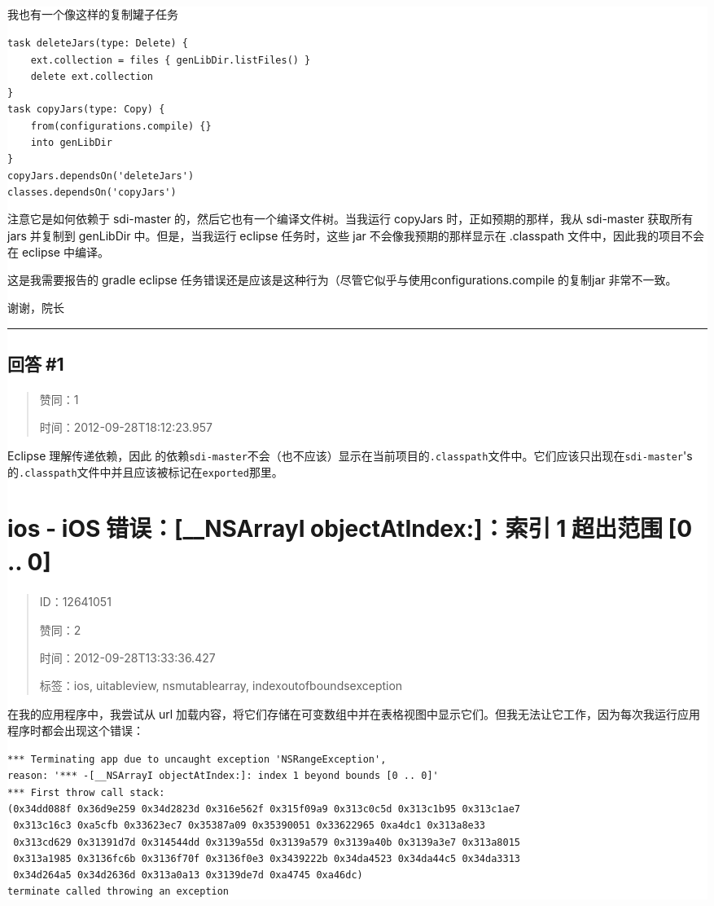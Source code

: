 我也有一个像这样的复制罐子任务

```
task deleteJars(type: Delete) {
    ext.collection = files { genLibDir.listFiles() }
    delete ext.collection
}
task copyJars(type: Copy) { 
    from(configurations.compile) {}
    into genLibDir
}
copyJars.dependsOn('deleteJars')
classes.dependsOn('copyJars') 
```

注意它是如何依赖于 sdi-master 的，然后它也有一个编译文件树。当我运行 copyJars 时，正如预期的那样，我从 sdi-master 获取所有 jars 并复制到 genLibDir 中。但是，当我运行 eclipse 任务时，这些 jar 不会像我预期的那样显示在 .classpath 文件中，因此我的项目不会在 eclipse 中编译。

这是我需要报告的 gradle eclipse 任务错误还是应该是这种行为（尽管它似乎与使用configurations.compile 的复制jar 非常不一致。

谢谢，院长

* * *

## 回答 #1

> 赞同：1
> 
> 时间：2012-09-28T18:12:23.957

Eclipse 理解传递依赖，因此 的依赖`sdi-master`不会（也不应该）显示在当前项目的`.classpath`文件中。它们应该只出现在`sdi-master`'s 的`.classpath`文件中并且应该被标记在`exported`那里。

# ios - iOS 错误：[__NSArrayI objectAtIndex:]：索引 1 超出范围 [0 .. 0]

> ID：12641051
> 
> 赞同：2
> 
> 时间：2012-09-28T13:33:36.427
> 
> 标签：ios, uitableview, nsmutablearray, indexoutofboundsexception

在我的应用程序中，我尝试从 url 加载内容，将它们存储在可变数组中并在表格视图中显示它们。但我无法让它工作，因为每次我运行应用程序时都会出现这个错误：

```
*** Terminating app due to uncaught exception 'NSRangeException', 
reason: '*** -[__NSArrayI objectAtIndex:]: index 1 beyond bounds [0 .. 0]'
*** First throw call stack:
(0x34dd088f 0x36d9e259 0x34d2823d 0x316e562f 0x315f09a9 0x313c0c5d 0x313c1b95 0x313c1ae7
 0x313c16c3 0xa5cfb 0x33623ec7 0x35387a09 0x35390051 0x33622965 0xa4dc1 0x313a8e33 
 0x313cd629 0x31391d7d 0x314544dd 0x3139a55d 0x3139a579 0x3139a40b 0x3139a3e7 0x313a8015 
 0x313a1985 0x3136fc6b 0x3136f70f 0x3136f0e3 0x3439222b 0x34da4523 0x34da44c5 0x34da3313 
 0x34d264a5 0x34d2636d 0x313a0a13 0x3139de7d 0xa4745 0xa46dc)
terminate called throwing an exception 
```
